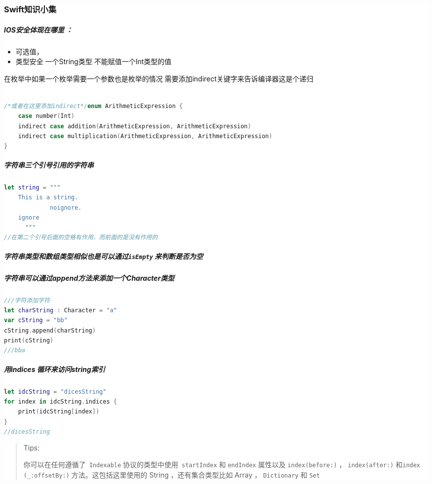 

### Swift知识小集

##### IOS安全体现在哪里 ：

- 可选值，
- 类型安全 一个String类型 不能赋值一个Int类型的值

在枚举中如果一个枚举需要一个参数也是枚举的情况 需要添加indirect关键字来告诉编译器这是个递归

```swift

/*或者在这里添加indirect*/enum ArithmeticExpression {
    case number(Int)
    indirect case addition(ArithmeticExpression, ArithmeticExpression)
    indirect case multiplication(ArithmeticExpression, ArithmeticExpression)
}
```



##### 字符串三个引号引用的字符串

```swift
let string = """
    This is a string.
		     noignore.
    ignore
	  """
//在第二个引号后面的空格有作用，而前面的是没有作用的
```

##### 字符串类型和数组类型相似也是可以通过`isEmpty` 来判断是否为空

##### 字符串可以通过append方法来添加一个Character类型 

```swift
///字符添加字符
let charString : Character = "a"
var cString = "bb"
cString.append(charString)
print(cString)
///bba

```

##### 用indices 循环来访问string索引

```swift
let idcString = "dicesString"
for index in idcString.indices {
    print(idcString[index])
}
//dicesString
```

> Tips:
>
> 你可以在任何遵循了` Indexable` 协议的类型中使用` startIndex` 和 `endIndex` 属性以及 `index(before:)` ， `index(after:)` 和`index(_:offsetBy:)` 方法。这包括这里使用的 String ，还有集合类型比如 Array ， `Dictionary` 和 `Set`
